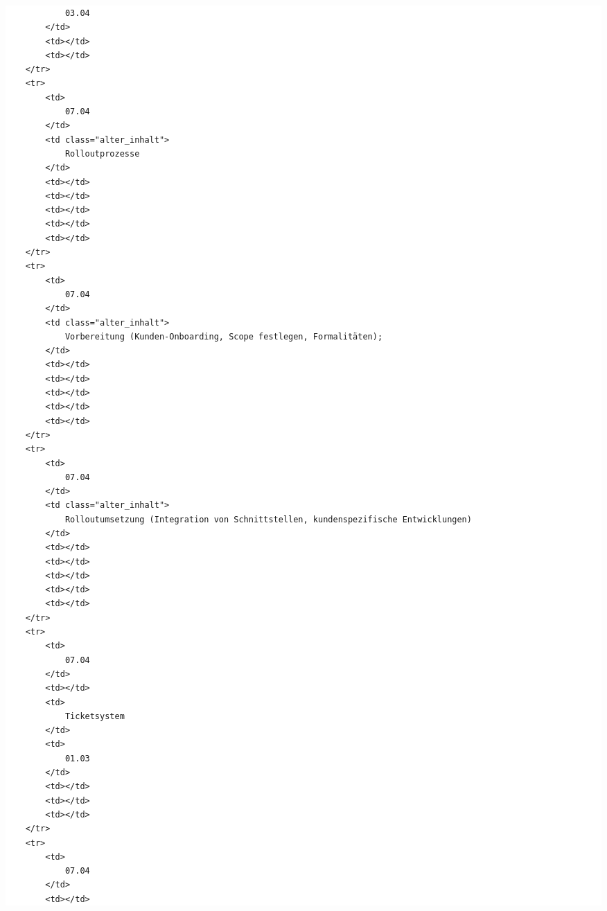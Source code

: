                 03.04
            </td>
            <td></td>
            <td></td>
        </tr>
        <tr>
            <td>
                07.04
            </td>
            <td class="alter_inhalt">
                Rolloutprozesse
            </td>
            <td></td>
            <td></td>
            <td></td>
            <td></td>
            <td></td>
        </tr>
        <tr>
            <td>
                07.04
            </td>
            <td class="alter_inhalt">
                Vorbereitung (Kunden-Onboarding, Scope festlegen, Formalitäten);
            </td>
            <td></td>
            <td></td>
            <td></td>
            <td></td>
            <td></td>
        </tr>
        <tr>
            <td>
                07.04
            </td>
            <td class="alter_inhalt">
                Rolloutumsetzung (Integration von Schnittstellen, kundenspezifische Entwicklungen)
            </td>
            <td></td>
            <td></td>
            <td></td>
            <td></td>
            <td></td>
        </tr>
        <tr>
            <td>
                07.04
            </td>
            <td></td>
            <td>
                Ticketsystem
            </td>
            <td>
                01.03
            </td>
            <td></td>
            <td></td>
            <td></td>
        </tr>
        <tr>
            <td>
                07.04
            </td>
            <td></td>